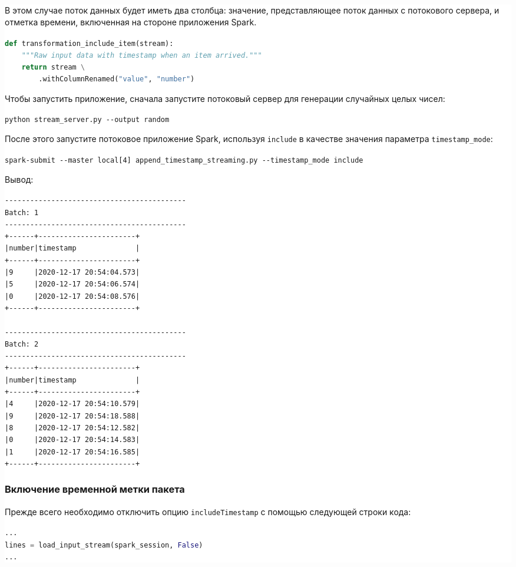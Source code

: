 В этом случае поток данных будет иметь два столбца: значение, представляющее поток данных с потокового сервера, и отметка времени, включенная на стороне приложения Spark.

```python
def transformation_include_item(stream):
    """Raw input data with timestamp when an item arrived."""
    return stream \
        .withColumnRenamed("value", "number")
```

Чтобы запустить приложение, сначала запустите потоковый сервер для генерации случайных целых чисел:

`python stream_server.py --output random`

После этого запустите потоковое приложение Spark, используя `include` в качестве значения параметра `timestamp_mode`:

`spark-submit --master local[4] append_timestamp_streaming.py --timestamp_mode include`

Вывод:

```
-------------------------------------------
Batch: 1
-------------------------------------------
+------+-----------------------+
|number|timestamp              |
+------+-----------------------+
|9     |2020-12-17 20:54:04.573|
|5     |2020-12-17 20:54:06.574|
|0     |2020-12-17 20:54:08.576|
+------+-----------------------+

-------------------------------------------
Batch: 2
-------------------------------------------
+------+-----------------------+
|number|timestamp              |
+------+-----------------------+
|4     |2020-12-17 20:54:10.579|
|9     |2020-12-17 20:54:18.588|
|8     |2020-12-17 20:54:12.582|
|0     |2020-12-17 20:54:14.583|
|1     |2020-12-17 20:54:16.585|
+------+-----------------------+
```

### Включение временной метки пакета


Прежде всего необходимо отключить опцию `includeTimestamp` с помощью следующей строки кода:

```python
...
lines = load_input_stream(spark_session, False)
...
```
